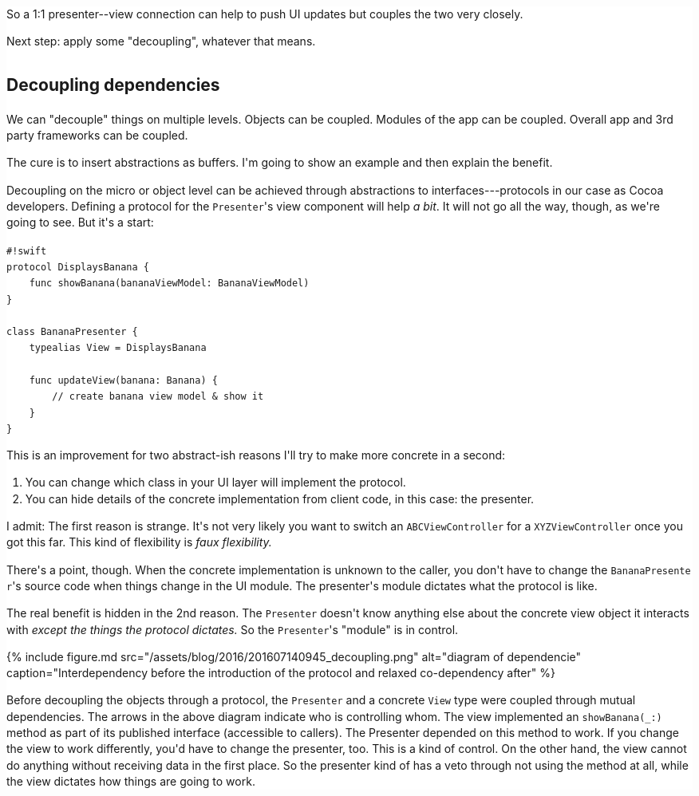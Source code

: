 So a 1:1 presenter--view connection can help to push UI updates but couples the two very closely.

Next step: apply some "decoupling", whatever that means.

## Decoupling dependencies

We can "decouple" things on multiple levels. Objects can be coupled. Modules of the app can be coupled. Overall app and 3rd party frameworks can be coupled. 

The cure is to insert abstractions as buffers. I'm going to show an example and then explain the benefit.

Decoupling on the micro or object level can be achieved through abstractions to interfaces---protocols in our case as Cocoa developers. Defining a protocol for the `Presenter`'s view component will help _a bit_. It will not go all the way, though, as we're going to see. But it's a start:

    #!swift
    protocol DisplaysBanana {
        func showBanana(bananaViewModel: BananaViewModel)
    }
    
    class BananaPresenter {
        typealias View = DisplaysBanana
        
        func updateView(banana: Banana) {
            // create banana view model & show it
        }
    }

This is an improvement for two abstract-ish reasons I'll try to make more concrete in a second:

1. You can change which class in your UI layer will implement the protocol.
2. You can hide details of the concrete implementation from client code, in this case: the presenter.

I admit: The first reason is strange. It's not very likely you want to switch an `ABCViewController` for a `XYZViewController` once you got this far. This kind of flexibility is _faux flexibility._

There's a point, though. When the concrete implementation is unknown to the caller, you don't have to change the `BananaPresenter`'s source code when things change in the UI module. The presenter's module dictates what the protocol is like.

The real benefit is hidden in the 2nd reason. The `Presenter` doesn't know anything else about the concrete view object it interacts with _except the things the protocol dictates._ So the `Presenter`'s "module" is in control.

{% include figure.md src="/assets/blog/2016/201607140945_decoupling.png" alt="diagram of dependencie" caption="Interdependency before the introduction of the protocol and relaxed co-dependency after" %}

Before decoupling the objects through a protocol, the `Presenter` and a concrete `View` type were coupled through mutual dependencies. The arrows in the above diagram indicate who is controlling whom. The view implemented an `showBanana(_:)` method as part of its published interface (accessible to callers). The Presenter depended on this method to work. If you change the view to work differently, you'd have to change the presenter, too. This is a kind of control. On the other hand, the view cannot do anything without receiving data in the first place. So the presenter kind of has a veto through not using the method at all, while the view dictates how things are going to work.

